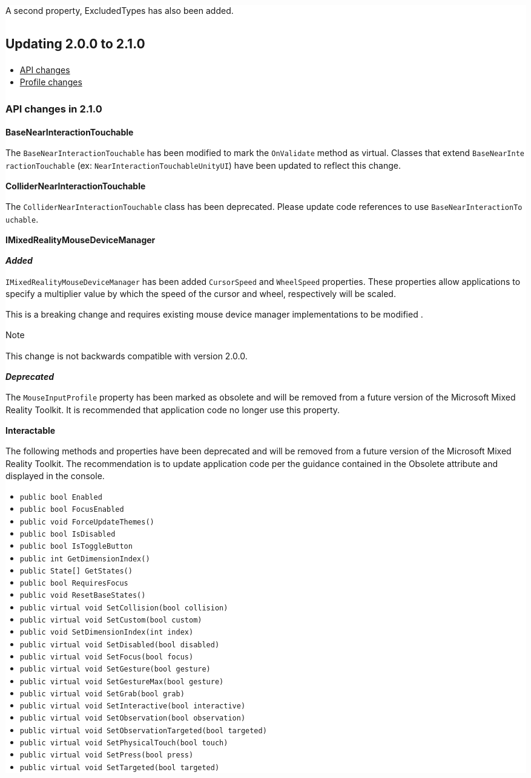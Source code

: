 A second property, ExcludedTypes has also been added.

## Updating 2.0.0 to 2.1.0

- [API changes](#api-changes-in-210)
- [Profile changes](#profile-changes-in-210)

### API changes in 2.1.0

**BaseNearInteractionTouchable**

The `BaseNearInteractionTouchable` has been modified to mark the `OnValidate` method as virtual. Classes that extend `BaseNearInteractionTouchable` (ex: `NearInteractionTouchableUnityUI`) have been updated to reflect this change.

**ColliderNearInteractionTouchable**

The `ColliderNearInteractionTouchable` class has been deprecated. Please update code references to use `BaseNearInteractionTouchable`.

**IMixedRealityMouseDeviceManager**

**_Added_**

`IMixedRealityMouseDeviceManager` has been added `CursorSpeed` and `WheelSpeed` properties. These properties allow applications to specify a multiplier value by which the speed of the cursor and wheel, respectively will be scaled.

This is a breaking change and requires existing mouse device manager implementations to be modified .

>[!NOTE]
>This change is not backwards compatible with version 2.0.0.

**_Deprecated_**

The `MouseInputProfile` property has been marked as obsolete and will be removed from a future version of the Microsoft Mixed Reality Toolkit. It is recommended that application code no longer use this property.

**Interactable**

The following methods and properties have been deprecated and will be removed from a future version of the Microsoft Mixed Reality Toolkit. The recommendation is to update application code per the guidance contained in the Obsolete attribute and displayed in the console.

- `public bool Enabled`
- `public bool FocusEnabled`
- `public void ForceUpdateThemes()`
- `public bool IsDisabled`
- `public bool IsToggleButton`
- `public int GetDimensionIndex()`
- `public State[] GetStates()`
- `public bool RequiresFocus`
- `public void ResetBaseStates()`
- `public virtual void SetCollision(bool collision)`
- `public virtual void SetCustom(bool custom)`
- `public void SetDimensionIndex(int index)`
- `public virtual void SetDisabled(bool disabled)`
- `public virtual void SetFocus(bool focus)`
- `public virtual void SetGesture(bool gesture)`
- `public virtual void SetGestureMax(bool gesture)`
- `public virtual void SetGrab(bool grab)`
- `public virtual void SetInteractive(bool interactive)`
- `public virtual void SetObservation(bool observation)`
- `public virtual void SetObservationTargeted(bool targeted)`
- `public virtual void SetPhysicalTouch(bool touch)`
- `public virtual void SetPress(bool press)`
- `public virtual void SetTargeted(bool targeted)`